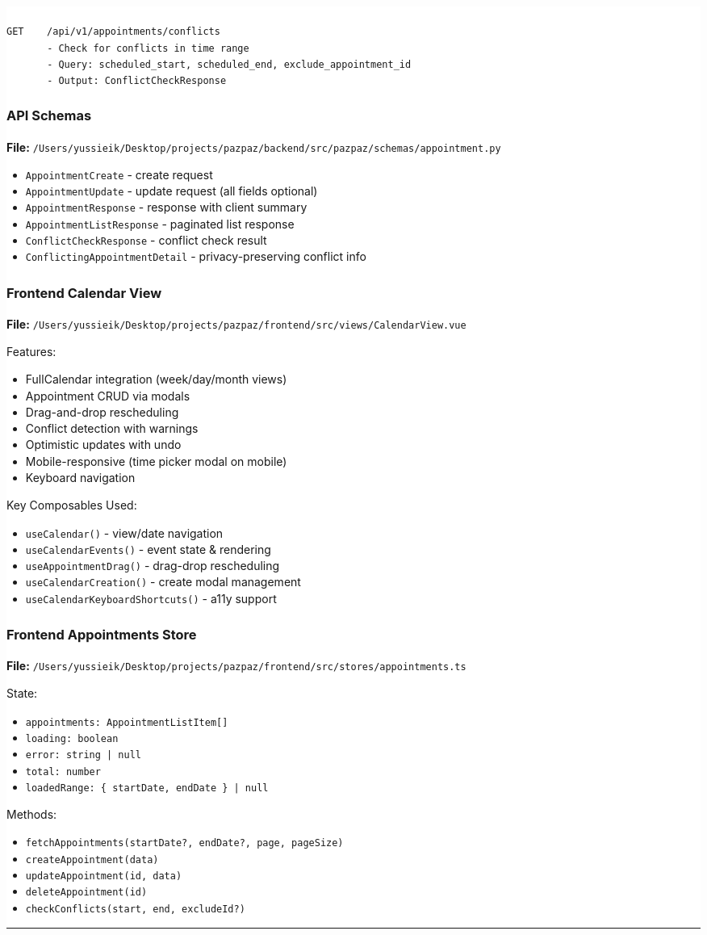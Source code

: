 ```

GET    /api/v1/appointments/conflicts
       - Check for conflicts in time range
       - Query: scheduled_start, scheduled_end, exclude_appointment_id
       - Output: ConflictCheckResponse
```

### API Schemas
**File:** `/Users/yussieik/Desktop/projects/pazpaz/backend/src/pazpaz/schemas/appointment.py`

- `AppointmentCreate` - create request
- `AppointmentUpdate` - update request (all fields optional)
- `AppointmentResponse` - response with client summary
- `AppointmentListResponse` - paginated list response
- `ConflictCheckResponse` - conflict check result
- `ConflictingAppointmentDetail` - privacy-preserving conflict info

### Frontend Calendar View
**File:** `/Users/yussieik/Desktop/projects/pazpaz/frontend/src/views/CalendarView.vue`

Features:
- FullCalendar integration (week/day/month views)
- Appointment CRUD via modals
- Drag-and-drop rescheduling
- Conflict detection with warnings
- Optimistic updates with undo
- Mobile-responsive (time picker modal on mobile)
- Keyboard navigation

Key Composables Used:
- `useCalendar()` - view/date navigation
- `useCalendarEvents()` - event state & rendering
- `useAppointmentDrag()` - drag-drop rescheduling
- `useCalendarCreation()` - create modal management
- `useCalendarKeyboardShortcuts()` - a11y support

### Frontend Appointments Store
**File:** `/Users/yussieik/Desktop/projects/pazpaz/frontend/src/stores/appointments.ts`

State:
- `appointments: AppointmentListItem[]`
- `loading: boolean`
- `error: string | null`
- `total: number`
- `loadedRange: { startDate, endDate } | null`

Methods:
- `fetchAppointments(startDate?, endDate?, page, pageSize)`
- `createAppointment(data)`
- `updateAppointment(id, data)`
- `deleteAppointment(id)`
- `checkConflicts(start, end, excludeId?)`

---